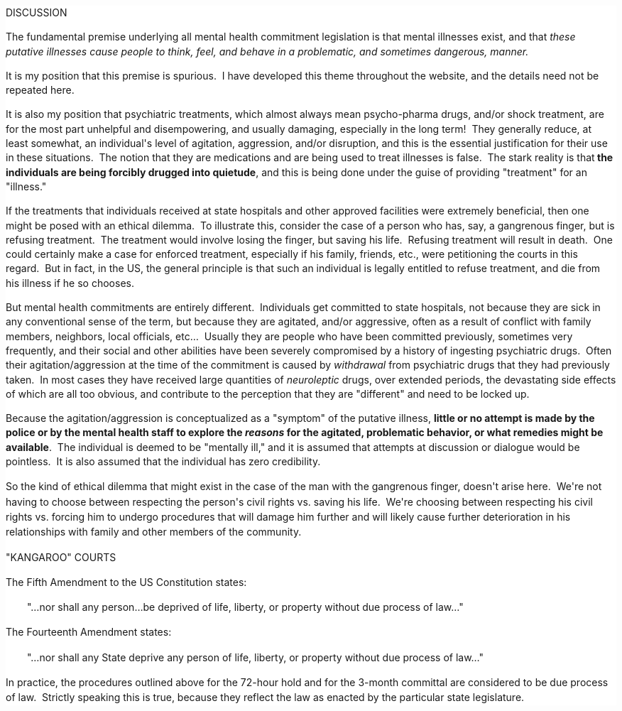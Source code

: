 DISCUSSION

The fundamental premise underlying all mental health commitment legislation is that mental illnesses exist, and that <i>these putative illnesses cause people to think, feel, and behave in a problematic, and sometimes dangerous, manner.</i>

It is my position that this premise is spurious.  I have developed this theme throughout the website, and the details need not be repeated here.

It is also my position that psychiatric treatments, which almost always mean psycho-pharma drugs, and/or shock treatment, are for the most part unhelpful and disempowering, and usually damaging, especially in the long term!  They generally reduce, at least somewhat, an individual's level of agitation, aggression, and/or disruption, and this is the essential justification for their use in these situations.  The notion that they are medications and are being used to treat illnesses is false.  The stark reality is that<strong> the individuals are being forcibly drugged into quietude</strong>, and this is being done under the guise of providing "treatment" for an "illness."

If the treatments that individuals received at state hospitals and other approved facilities were extremely beneficial, then one might be posed with an ethical dilemma.  To illustrate this, consider the case of a person who has, say, a gangrenous finger, but is refusing treatment.  The treatment would involve losing the finger, but saving his life.  Refusing treatment will result in death.  One could certainly make a case for enforced treatment, especially if his family, friends, etc., were petitioning the courts in this regard.  But in fact, in the US, the general principle is that such an individual is legally entitled to refuse treatment, and die from his illness if he so chooses.

But mental health commitments are entirely different.  Individuals get committed to state hospitals, not because they are sick in any conventional sense of the term, but because they are agitated, and/or aggressive, often as a result of conflict with family members, neighbors, local officials, etc…  Usually they are people who have been committed previously, sometimes very frequently, and their social and other abilities have been severely compromised by a history of ingesting psychiatric drugs.  Often their agitation/aggression at the time of the commitment is caused by <i>withdrawal</i> from psychiatric drugs that they had previously taken.  In most cases they have received large quantities of <i>neuroleptic</i> drugs, over extended periods, the devastating side effects of which are all too obvious, and contribute to the perception that they are "different" and need to be locked up.

Because the agitation/aggression is conceptualized as a "symptom" of the putative illness, <strong>little or no attempt is made by the police or by the mental health staff to explore the <i>reasons</i> for the agitated, problematic behavior, or what remedies might be available</strong>.  The individual is deemed to be "mentally ill," and it is assumed that attempts at discussion or dialogue would be pointless.  It is also assumed that the individual has zero credibility.

<span style="line-height: 1.5em;">So the kind of ethical dilemma that might exist in the case of the man with the gangrenous finger, doesn't arise here.  We're not having to choose between respecting the person's civil rights vs. saving his life.  We're choosing between respecting his civil rights vs. forcing him to undergo procedures that will damage him further and will likely cause further deterioration in his relationships with family and other members of the community.</span>

<span style="line-height: 1.5em;">"KANGAROO" COURTS</span>

<span style="line-height: 1.5em;">The Fifth Amendment to the US Constitution states:</span>
<p style="padding-left: 30px;"><span style="line-height: 1.5em;">"…nor shall any person…be deprived of life, liberty, or property without due process of law…"</span></p>
<span style="line-height: 1.5em;">The Fourteenth Amendment states:</span>
<p style="padding-left: 30px;"><span style="line-height: 1.5em;">"…nor shall any State deprive any person of life, liberty, or property without due process of law…"</span></p>
<span style="line-height: 1.5em;">In practice, the procedures outlined above for the 72-hour hold and for the 3-month committal are considered to be due process of law.  Strictly speaking this is true, because they reflect the law as enacted by the particular state legislature.</span>
